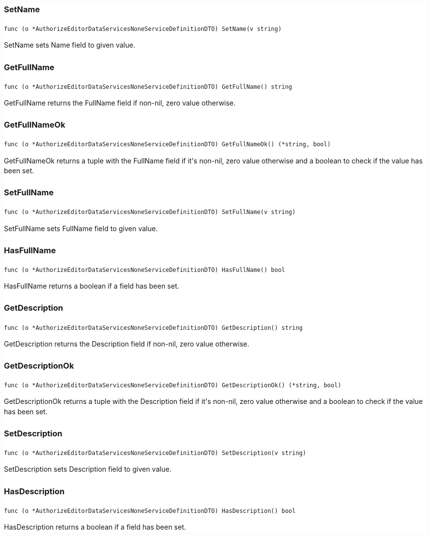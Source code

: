 ### SetName

`func (o *AuthorizeEditorDataServicesNoneServiceDefinitionDTO) SetName(v string)`

SetName sets Name field to given value.


### GetFullName

`func (o *AuthorizeEditorDataServicesNoneServiceDefinitionDTO) GetFullName() string`

GetFullName returns the FullName field if non-nil, zero value otherwise.

### GetFullNameOk

`func (o *AuthorizeEditorDataServicesNoneServiceDefinitionDTO) GetFullNameOk() (*string, bool)`

GetFullNameOk returns a tuple with the FullName field if it's non-nil, zero value otherwise
and a boolean to check if the value has been set.

### SetFullName

`func (o *AuthorizeEditorDataServicesNoneServiceDefinitionDTO) SetFullName(v string)`

SetFullName sets FullName field to given value.

### HasFullName

`func (o *AuthorizeEditorDataServicesNoneServiceDefinitionDTO) HasFullName() bool`

HasFullName returns a boolean if a field has been set.

### GetDescription

`func (o *AuthorizeEditorDataServicesNoneServiceDefinitionDTO) GetDescription() string`

GetDescription returns the Description field if non-nil, zero value otherwise.

### GetDescriptionOk

`func (o *AuthorizeEditorDataServicesNoneServiceDefinitionDTO) GetDescriptionOk() (*string, bool)`

GetDescriptionOk returns a tuple with the Description field if it's non-nil, zero value otherwise
and a boolean to check if the value has been set.

### SetDescription

`func (o *AuthorizeEditorDataServicesNoneServiceDefinitionDTO) SetDescription(v string)`

SetDescription sets Description field to given value.

### HasDescription

`func (o *AuthorizeEditorDataServicesNoneServiceDefinitionDTO) HasDescription() bool`

HasDescription returns a boolean if a field has been set.
